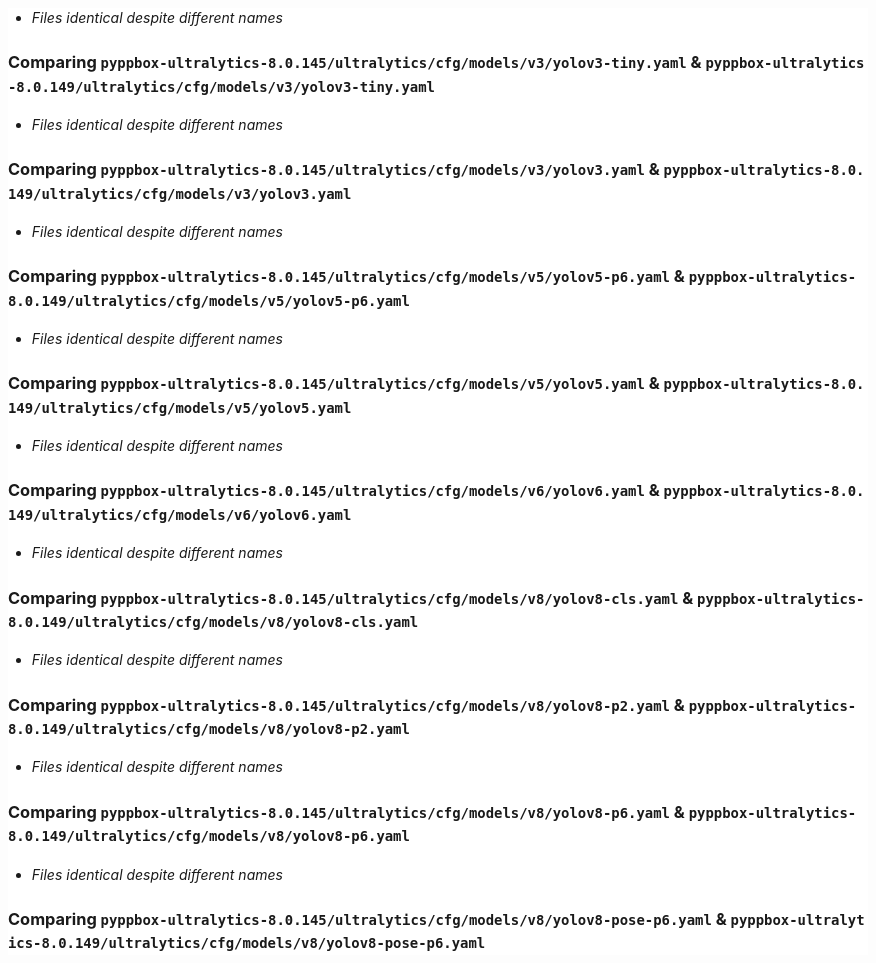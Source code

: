  * *Files identical despite different names*

### Comparing `pyppbox-ultralytics-8.0.145/ultralytics/cfg/models/v3/yolov3-tiny.yaml` & `pyppbox-ultralytics-8.0.149/ultralytics/cfg/models/v3/yolov3-tiny.yaml`

 * *Files identical despite different names*

### Comparing `pyppbox-ultralytics-8.0.145/ultralytics/cfg/models/v3/yolov3.yaml` & `pyppbox-ultralytics-8.0.149/ultralytics/cfg/models/v3/yolov3.yaml`

 * *Files identical despite different names*

### Comparing `pyppbox-ultralytics-8.0.145/ultralytics/cfg/models/v5/yolov5-p6.yaml` & `pyppbox-ultralytics-8.0.149/ultralytics/cfg/models/v5/yolov5-p6.yaml`

 * *Files identical despite different names*

### Comparing `pyppbox-ultralytics-8.0.145/ultralytics/cfg/models/v5/yolov5.yaml` & `pyppbox-ultralytics-8.0.149/ultralytics/cfg/models/v5/yolov5.yaml`

 * *Files identical despite different names*

### Comparing `pyppbox-ultralytics-8.0.145/ultralytics/cfg/models/v6/yolov6.yaml` & `pyppbox-ultralytics-8.0.149/ultralytics/cfg/models/v6/yolov6.yaml`

 * *Files identical despite different names*

### Comparing `pyppbox-ultralytics-8.0.145/ultralytics/cfg/models/v8/yolov8-cls.yaml` & `pyppbox-ultralytics-8.0.149/ultralytics/cfg/models/v8/yolov8-cls.yaml`

 * *Files identical despite different names*

### Comparing `pyppbox-ultralytics-8.0.145/ultralytics/cfg/models/v8/yolov8-p2.yaml` & `pyppbox-ultralytics-8.0.149/ultralytics/cfg/models/v8/yolov8-p2.yaml`

 * *Files identical despite different names*

### Comparing `pyppbox-ultralytics-8.0.145/ultralytics/cfg/models/v8/yolov8-p6.yaml` & `pyppbox-ultralytics-8.0.149/ultralytics/cfg/models/v8/yolov8-p6.yaml`

 * *Files identical despite different names*

### Comparing `pyppbox-ultralytics-8.0.145/ultralytics/cfg/models/v8/yolov8-pose-p6.yaml` & `pyppbox-ultralytics-8.0.149/ultralytics/cfg/models/v8/yolov8-pose-p6.yaml`
